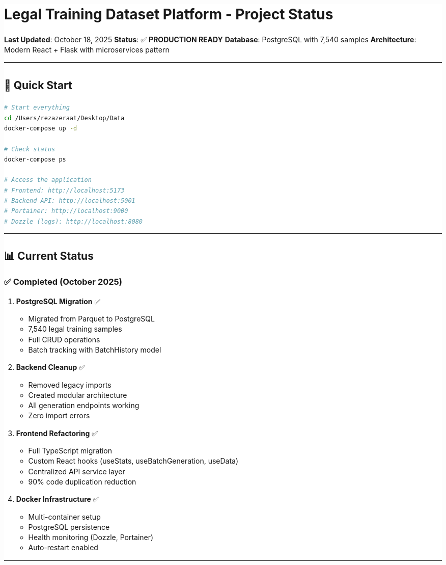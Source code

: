 # Legal Training Dataset Platform - Project Status

**Last Updated**: October 18, 2025
**Status**: ✅ **PRODUCTION READY**
**Database**: PostgreSQL with 7,540 samples
**Architecture**: Modern React + Flask with microservices pattern

---

## 🎯 Quick Start

```bash
# Start everything
cd /Users/rezazeraat/Desktop/Data
docker-compose up -d

# Check status
docker-compose ps

# Access the application
# Frontend: http://localhost:5173
# Backend API: http://localhost:5001
# Portainer: http://localhost:9000
# Dozzle (logs): http://localhost:8080
```

---

## 📊 Current Status

### ✅ Completed (October 2025)

1. **PostgreSQL Migration** ✅
   - Migrated from Parquet to PostgreSQL
   - 7,540 legal training samples
   - Full CRUD operations
   - Batch tracking with BatchHistory model

2. **Backend Cleanup** ✅
   - Removed legacy imports
   - Created modular architecture
   - All generation endpoints working
   - Zero import errors

3. **Frontend Refactoring** ✅
   - Full TypeScript migration
   - Custom React hooks (useStats, useBatchGeneration, useData)
   - Centralized API service layer
   - 90% code duplication reduction

4. **Docker Infrastructure** ✅
   - Multi-container setup
   - PostgreSQL persistence
   - Health monitoring (Dozzle, Portainer)
   - Auto-restart enabled

---